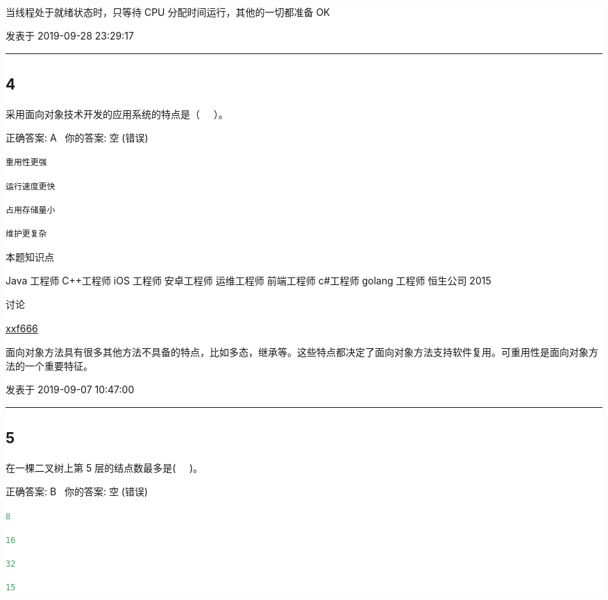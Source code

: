 当线程处于就绪状态时，只等待 CPU 分配时间运行，其他的一切都准备 OK

发表于 2019-09-28 23:29:17

* * *

## 4

采用面向对象技术开发的应用系统的特点是（     ）。

正确答案: A   你的答案: 空 (错误)

```cpp
重用性更强
```

```cpp
运行速度更快
```

```cpp
占用存储量小
```

```cpp
维护更复杂
```

本题知识点

Java 工程师 C++工程师 iOS 工程师 安卓工程师 运维工程师 前端工程师 c#工程师 golang 工程师 恒生公司 2015

讨论

[xxf666](https://www.nowcoder.com/profile/97331668)

面向对象方法具有很多其他方法不具备的特点，比如多态，继承等。这些特点都决定了面向对象方法支持软件复用。可重用性是面向对象方法的一个重要特征。

发表于 2019-09-07 10:47:00

* * *

## 5

在一棵二叉树上第 5 层的结点数最多是(     )。

正确答案: B   你的答案: 空 (错误)

```cpp
8
```

```cpp
16
```

```cpp
32
```

```cpp
15
```
